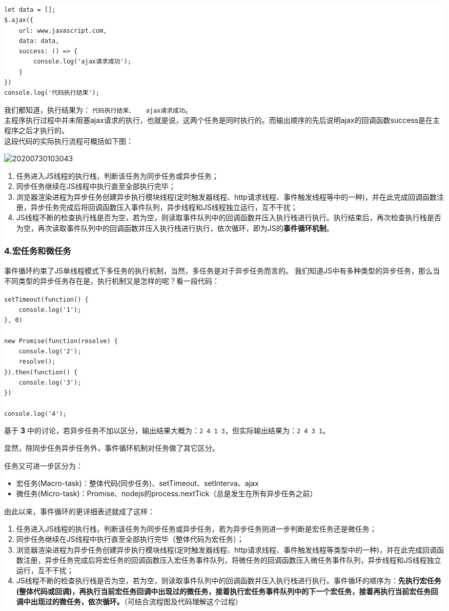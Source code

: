     let data = [];
    $.ajax({
        url: www.javascript.com,
        data: data,
        success: () => {
            console.log('ajax请求成功');
        }
    })
    console.log('代码执行结束');

我们都知道，执行结果为： `代码执行结束、   ajax请求成功`。  
主程序执行过程中并未阻塞ajax请求的执行，也就是说，这两个任务是同时执行的。而输出顺序的先后说明ajax的回调函数success是在主程序之后才执行的。  
这段代码的实际执行流程可概括如下图：

![20200730103043](https://raw.githubusercontent.com/jerryzhangjie/image-database/master/picgo/20200730103043.jpg)

1. 任务进入JS线程的执行栈，判断该任务为同步任务或异步任务；
2. 同步任务继续在JS线程中执行直至全部执行完毕；
3. 浏览器渲染进程为异步任务创建异步执行模块线程(定时触发器线程、http请求线程、事件触发线程等中的一种)，并在此完成回调函数注册，异步任务完成后将回调函数压入事件队列，异步线程和JS线程独立运行，互不干扰；
4. JS线程不断的检查执行栈是否为空，若为空，则读取事件队列中的回调函数并压入执行栈进行执行。执行结束后，再次检查执行栈是否为空，再次读取事件队列中的回调函数并压入执行栈进行执行，依次循环，即为JS的**事件循环机制**。

### 4.宏任务和微任务
事件循环约束了JS单线程模式下多任务的执行机制，当然，多任务是对于异步任务而言的。
我们知道JS中有多种类型的异步任务，那么当不同类型的异步任务存在是，执行机制又是怎样的呢？看一段代码：

    setTimeout(function() {
        console.log('1');
    }, 0)

    new Promise(function(resolve) {
        console.log('2');
        resolve();
    }).then(function() {
        console.log('3');
    })

    console.log('4');

基于 **3** 中的讨论，若异步任务不加以区分，输出结果大概为：`2 4 1 3`，但实际输出结果为：`2 4 3 1`。

显然，除同步任务异步任务外，事件循环机制对任务做了其它区分。

任务又可进一步区分为：
* 宏任务(Macro-task)：整体代码(同步任务)、setTimeout、setInterva、ajax
* 微任务(Micro-task)：Promise、nodejs的process.nextTick（总是发生在所有异步任务之前）

由此以来，事件循环的更详细表述就成了这样：
1. 任务进入JS线程的执行栈，判断该任务为同步任务或异步任务，若为异步任务则进一步判断是宏任务还是微任务；
2. 同步任务继续在JS线程中执行直至全部执行完毕（整体代码为宏任务）；
3. 浏览器渲染进程为异步任务创建异步执行模块线程(定时触发器线程、http请求线程、事件触发线程等类型中的一种)，并在此完成回调函数注册，异步任务完成后将宏任务的回调函数压入宏任务事件队列，将微任务的回调函数压入微任务事件队列，异步线程和JS线程独立运行，互不干扰；
4. JS线程不断的检查执行栈是否为空，若为空，则读取事件队列中的回调函数并压入执行栈进行执行。事件循环的顺序为：**先执行宏任务(整体代码或回调)，再执行当前宏任务回调中出现过的微任务，接着执行宏任务事件队列中的下一个宏任务，接着再执行当前宏任务回调中出现过的微任务，依次循环。**（可结合流程图及代码理解这个过程）
